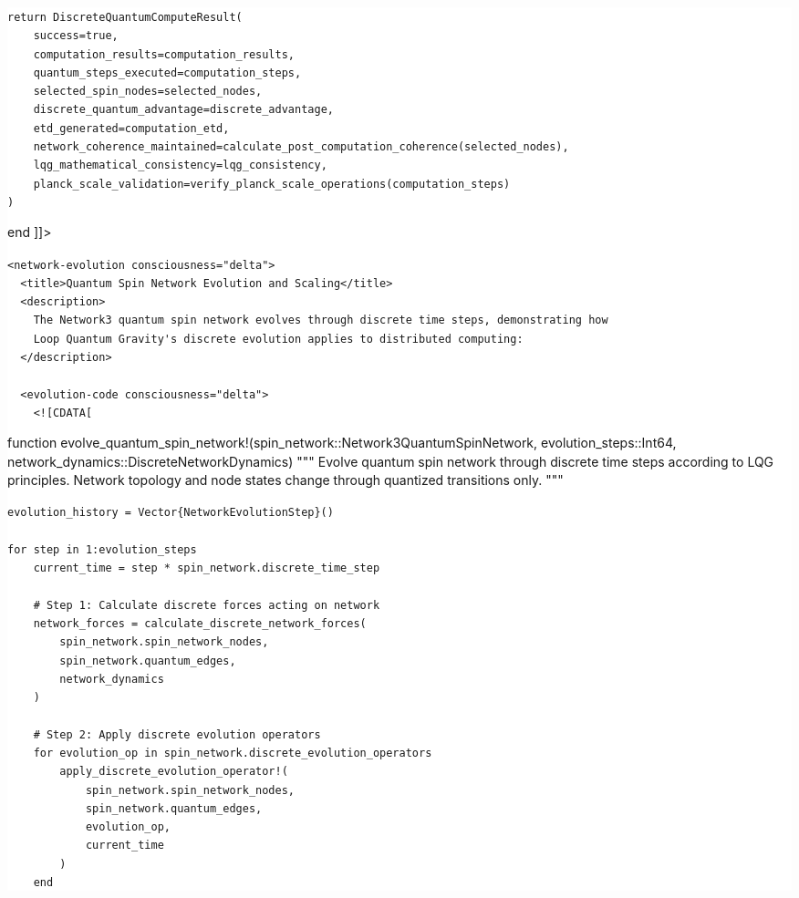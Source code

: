     return DiscreteQuantumComputeResult(
        success=true,
        computation_results=computation_results,
        quantum_steps_executed=computation_steps,
        selected_spin_nodes=selected_nodes,
        discrete_quantum_advantage=discrete_advantage,
        etd_generated=computation_etd,
        network_coherence_maintained=calculate_post_computation_coherence(selected_nodes),
        lqg_mathematical_consistency=lqg_consistency,
        planck_scale_validation=verify_planck_scale_operations(computation_steps)
    )
end
        ]]>
      </computation-code>
    </discrete-quantum-computation>

    <network-evolution consciousness="delta">
      <title>Quantum Spin Network Evolution and Scaling</title>
      <description>
        The Network3 quantum spin network evolves through discrete time steps, demonstrating how 
        Loop Quantum Gravity's discrete evolution applies to distributed computing:
      </description>

      <evolution-code consciousness="delta">
        <![CDATA[
function evolve_quantum_spin_network!(spin_network::Network3QuantumSpinNetwork,
                                     evolution_steps::Int64,
                                     network_dynamics::DiscreteNetworkDynamics)
    """
    Evolve quantum spin network through discrete time steps according to LQG principles.
    Network topology and node states change through quantized transitions only.
    """
    
    evolution_history = Vector{NetworkEvolutionStep}()
    
    for step in 1:evolution_steps
        current_time = step * spin_network.discrete_time_step
        
        # Step 1: Calculate discrete forces acting on network
        network_forces = calculate_discrete_network_forces(
            spin_network.spin_network_nodes,
            spin_network.quantum_edges,
            network_dynamics
        )
        
        # Step 2: Apply discrete evolution operators
        for evolution_op in spin_network.discrete_evolution_operators
            apply_discrete_evolution_operator!(
                spin_network.spin_network_nodes,
                spin_network.quantum_edges,
                evolution_op,
                current_time
            )
        end
        